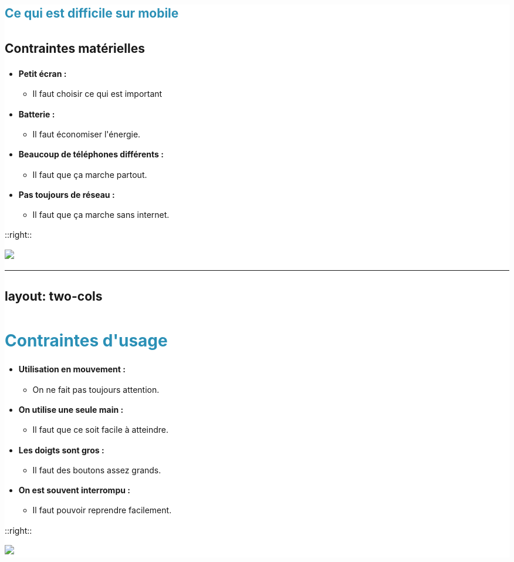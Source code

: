 ## <span style="color: #2B90B6;">Ce qui est difficile sur mobile</span>

<div class="mr-6">

## Contraintes matérielles

- **Petit écran :**
  - Il faut choisir ce qui est important

- **Batterie :**
  - Il faut économiser l'énergie.

- **Beaucoup de téléphones différents :**
  - Il faut que ça marche partout.

- **Pas toujours de réseau :**
  - Il faut que ça marche sans internet.

</div>

::right::

<div class="pl-4 pt-10">
  <img src="https://thumbs.dreamstime.com/b/young-man-scans-qr-code-has-little-difficulty-d-render-illustration-347155109.jpg?w=768" class="rounded-lg shadow-xl" />
</div>



---
layout: two-cols
---

# <span style="color: #2B90B6;">Contraintes d'usage</span>

<div class="mr-6">

<div class="pl-4">

- **Utilisation en mouvement :**
  - On ne fait pas toujours attention.

- **On utilise une seule main :**
  - Il faut que ce soit facile à atteindre.

- **Les doigts sont gros :**
  - Il faut des boutons assez grands.

- **On est souvent interrompu :**
  - Il faut pouvoir reprendre facilement.

</div>

</div>

::right::
<div class="pl-4 pt-10">
  <img src="https://assets.justinmind.com/wp-content/uploads/2020/01/what-is-mobile-app-usability-testing.png" class="rounded-lg shadow-xl" />
</div>
